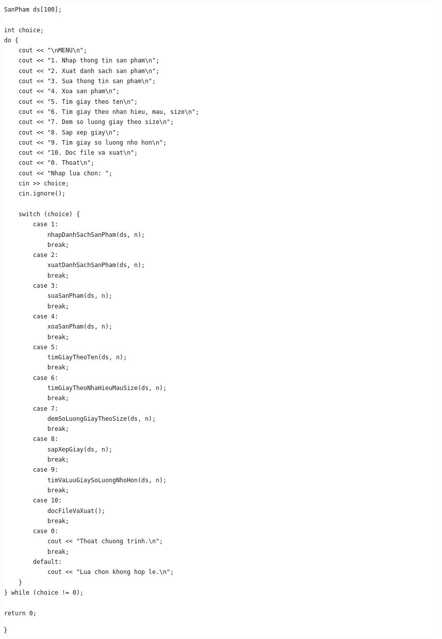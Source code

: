     SanPham ds[100];

    int choice;
    do {
        cout << "\nMENU\n";
        cout << "1. Nhap thong tin san pham\n";
        cout << "2. Xuat danh sach san pham\n";
        cout << "3. Sua thong tin san pham\n";
        cout << "4. Xoa san pham\n";
        cout << "5. Tim giay theo ten\n";
        cout << "6. Tim giay theo nhan hieu, mau, size\n";
        cout << "7. Dem so luong giay theo size\n";
        cout << "8. Sap xep giay\n";
        cout << "9. Tim giay so luong nho hon\n";
        cout << "10. Doc file va xuat\n";
        cout << "0. Thoat\n";
        cout << "Nhap lua chon: ";
        cin >> choice;
        cin.ignore();

        switch (choice) {
            case 1:
                nhapDanhSachSanPham(ds, n);
                break;
            case 2:
                xuatDanhSachSanPham(ds, n);
                break;
            case 3:
                suaSanPham(ds, n);
                break;
            case 4:
                xoaSanPham(ds, n);
                break;
            case 5:
                timGiayTheoTen(ds, n);
                break;
            case 6:
                timGiayTheoNhaHieuMauSize(ds, n);
                break;
            case 7:
                demSoLuongGiayTheoSize(ds, n);
                break;
            case 8:
                sapXepGiay(ds, n);
                break;
            case 9:
                timVaLuuGiaySoLuongNhoHon(ds, n);
                break;
            case 10:
                docFileVaXuat();
                break;
            case 0:
                cout << "Thoat chuong trinh.\n";
                break;
            default:
                cout << "Lua chon khong hop le.\n";
        }
    } while (choice != 0);

    return 0;
}
